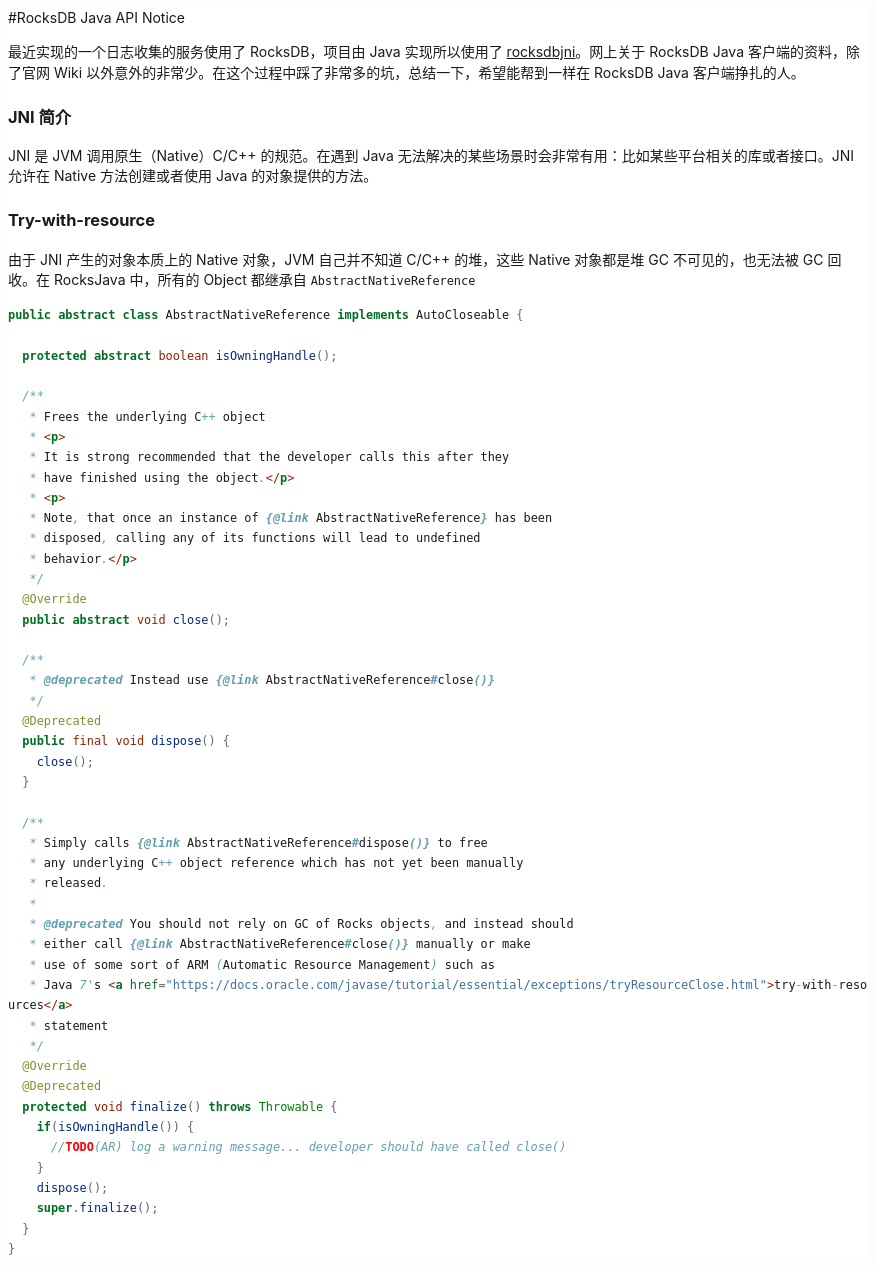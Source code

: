 #RocksDB Java API Notice

最近实现的一个日志收集的服务使用了 RocksDB，项目由 Java 实现所以使用了 [rocksdbjni](https://mvnrepository.com/artifact/org.rocksdb/rocksdbjni)。网上关于 RocksDB Java 客户端的资料，除了官网 Wiki 以外意外的非常少。在这个过程中踩了非常多的坑，总结一下，希望能帮到一样在 RocksDB Java 客户端挣扎的人。

### JNI 简介

JNI 是 JVM 调用原生（Native）C/C++ 的规范。在遇到 Java 无法解决的某些场景时会非常有用：比如某些平台相关的库或者接口。JNI 允许在 Native 方法创建或者使用 Java 的对象提供的方法。

### Try-with-resource

由于 JNI 产生的对象本质上的 Native 对象，JVM 自己并不知道 C/C++ 的堆，这些 Native 对象都是堆 GC 不可见的，也无法被 GC 回收。在 RocksJava 中，所有的 Object 都继承自 `AbstractNativeReference` 

```java
public abstract class AbstractNativeReference implements AutoCloseable {

  protected abstract boolean isOwningHandle();

  /**
   * Frees the underlying C++ object
   * <p>
   * It is strong recommended that the developer calls this after they
   * have finished using the object.</p>
   * <p>
   * Note, that once an instance of {@link AbstractNativeReference} has been
   * disposed, calling any of its functions will lead to undefined
   * behavior.</p>
   */
  @Override
  public abstract void close();

  /**
   * @deprecated Instead use {@link AbstractNativeReference#close()}
   */
  @Deprecated
  public final void dispose() {
    close();
  }

  /**
   * Simply calls {@link AbstractNativeReference#dispose()} to free
   * any underlying C++ object reference which has not yet been manually
   * released.
   *
   * @deprecated You should not rely on GC of Rocks objects, and instead should
   * either call {@link AbstractNativeReference#close()} manually or make
   * use of some sort of ARM (Automatic Resource Management) such as
   * Java 7's <a href="https://docs.oracle.com/javase/tutorial/essential/exceptions/tryResourceClose.html">try-with-resources</a>
   * statement
   */
  @Override
  @Deprecated
  protected void finalize() throws Throwable {
    if(isOwningHandle()) {
      //TODO(AR) log a warning message... developer should have called close()
    }
    dispose();
    super.finalize();
  }
}
```
